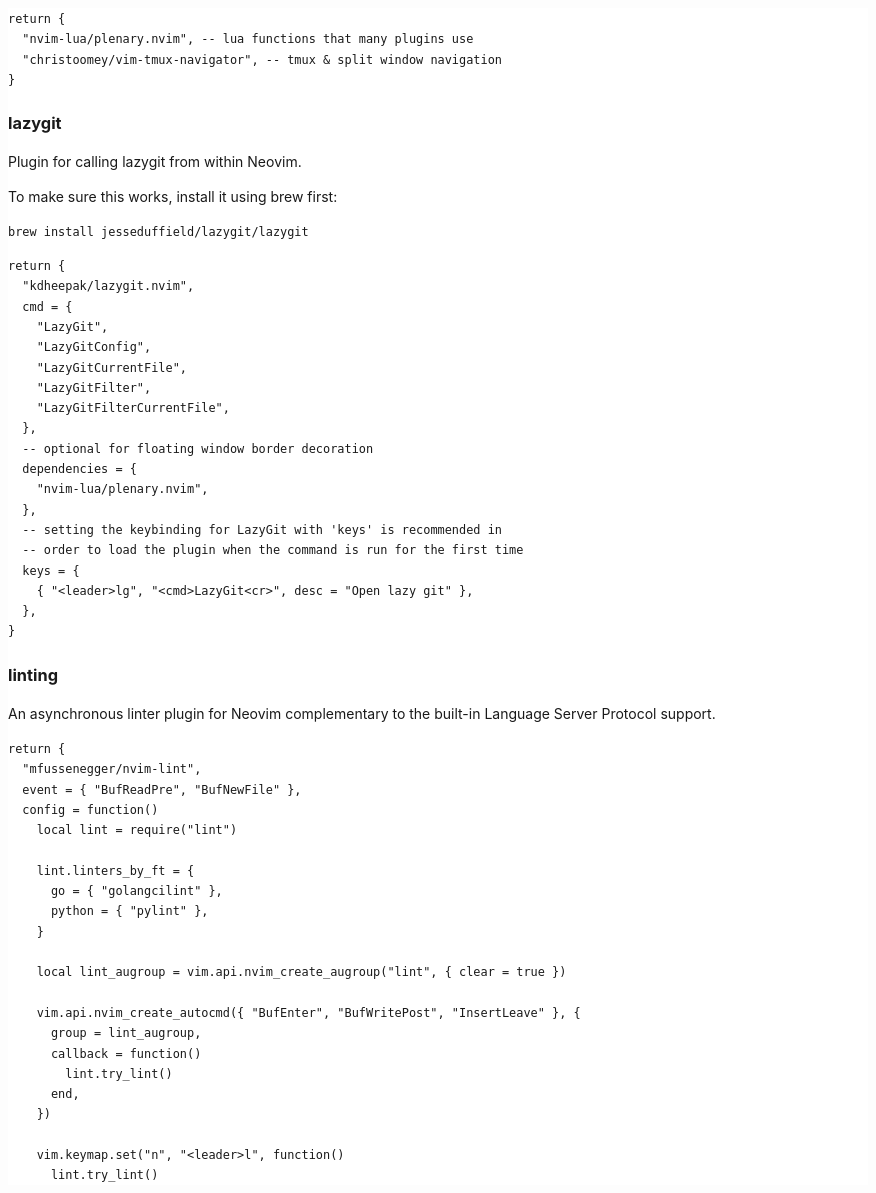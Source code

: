 ```nvim
return {
  "nvim-lua/plenary.nvim", -- lua functions that many plugins use
  "christoomey/vim-tmux-navigator", -- tmux & split window navigation
}
```

### lazygit

Plugin for calling lazygit from within Neovim.

To make sure this works, install it using brew first:

```sh
brew install jesseduffield/lazygit/lazygit
```

```nvim
return {
  "kdheepak/lazygit.nvim",
  cmd = {
    "LazyGit",
    "LazyGitConfig",
    "LazyGitCurrentFile",
    "LazyGitFilter",
    "LazyGitFilterCurrentFile",
  },
  -- optional for floating window border decoration
  dependencies = {
    "nvim-lua/plenary.nvim",
  },
  -- setting the keybinding for LazyGit with 'keys' is recommended in
  -- order to load the plugin when the command is run for the first time
  keys = {
    { "<leader>lg", "<cmd>LazyGit<cr>", desc = "Open lazy git" },
  },
}
```

### linting

An asynchronous linter plugin for Neovim complementary to the built-in Language Server Protocol support.

```nvim
return {
  "mfussenegger/nvim-lint",
  event = { "BufReadPre", "BufNewFile" },
  config = function()
    local lint = require("lint")

    lint.linters_by_ft = {
      go = { "golangcilint" },
      python = { "pylint" },
    }

    local lint_augroup = vim.api.nvim_create_augroup("lint", { clear = true })

    vim.api.nvim_create_autocmd({ "BufEnter", "BufWritePost", "InsertLeave" }, {
      group = lint_augroup,
      callback = function()
        lint.try_lint()
      end,
    })

    vim.keymap.set("n", "<leader>l", function()
      lint.try_lint()
```